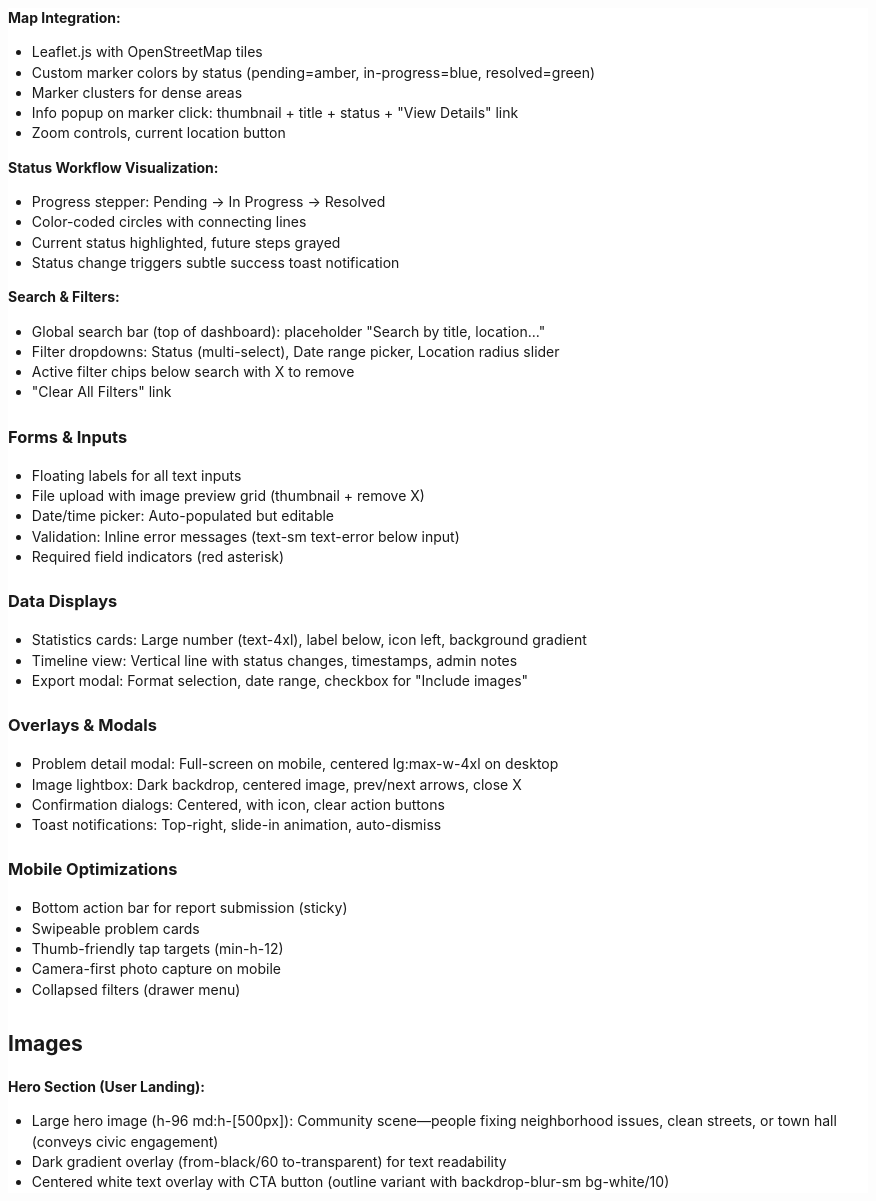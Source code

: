 **Map Integration:**
- Leaflet.js with OpenStreetMap tiles
- Custom marker colors by status (pending=amber, in-progress=blue, resolved=green)
- Marker clusters for dense areas
- Info popup on marker click: thumbnail + title + status + "View Details" link
- Zoom controls, current location button

**Status Workflow Visualization:**
- Progress stepper: Pending → In Progress → Resolved
- Color-coded circles with connecting lines
- Current status highlighted, future steps grayed
- Status change triggers subtle success toast notification

**Search & Filters:**
- Global search bar (top of dashboard): placeholder "Search by title, location..."
- Filter dropdowns: Status (multi-select), Date range picker, Location radius slider
- Active filter chips below search with X to remove
- "Clear All Filters" link

### Forms & Inputs
- Floating labels for all text inputs
- File upload with image preview grid (thumbnail + remove X)
- Date/time picker: Auto-populated but editable
- Validation: Inline error messages (text-sm text-error below input)
- Required field indicators (red asterisk)

### Data Displays
- Statistics cards: Large number (text-4xl), label below, icon left, background gradient
- Timeline view: Vertical line with status changes, timestamps, admin notes
- Export modal: Format selection, date range, checkbox for "Include images"

### Overlays & Modals
- Problem detail modal: Full-screen on mobile, centered lg:max-w-4xl on desktop
- Image lightbox: Dark backdrop, centered image, prev/next arrows, close X
- Confirmation dialogs: Centered, with icon, clear action buttons
- Toast notifications: Top-right, slide-in animation, auto-dismiss

### Mobile Optimizations
- Bottom action bar for report submission (sticky)
- Swipeable problem cards
- Thumb-friendly tap targets (min-h-12)
- Camera-first photo capture on mobile
- Collapsed filters (drawer menu)

## Images

**Hero Section (User Landing):**
- Large hero image (h-96 md:h-[500px]): Community scene—people fixing neighborhood issues, clean streets, or town hall (conveys civic engagement)
- Dark gradient overlay (from-black/60 to-transparent) for text readability
- Centered white text overlay with CTA button (outline variant with backdrop-blur-sm bg-white/10)
